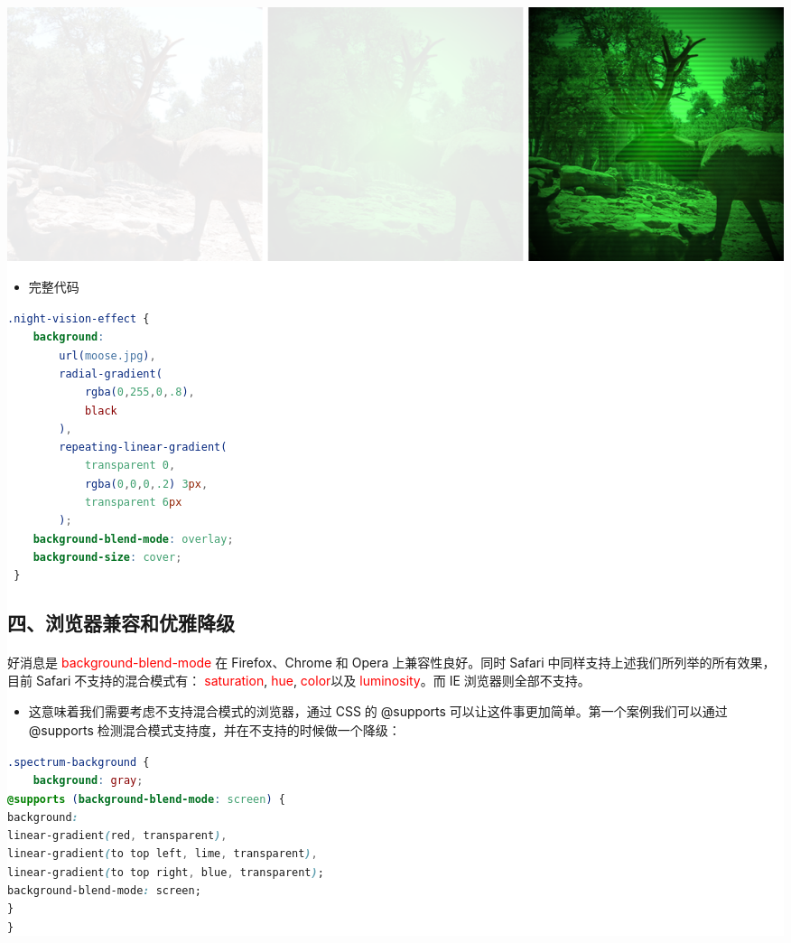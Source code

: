 ![夜视效果3](../resources/images/css/mixed-pic13.png)

- 完整代码

```css
.night-vision-effect {
    background:
        url(moose.jpg),
        radial-gradient(
            rgba(0,255,0,.8),
            black
        ),
        repeating-linear-gradient(
            transparent 0,
            rgba(0,0,0,.2) 3px,
            transparent 6px
        );
    background-blend-mode: overlay;
    background-size: cover;
 }
```

## 四、浏览器兼容和优雅降级

好消息是 <font color=FF0000>background-blend-mode</font> 在 Firefox、Chrome 和 Opera 上兼容性良好。同时 Safari 中同样支持上述我们所列举的所有效果，目前 Safari 不支持的混合模式有： <font color=FF0000>saturation</font>, <font color=FF0000>hue</font>, <font color=FF0000>color</font>以及 <font color=FF0000>luminosity</font>。而 IE 浏览器则全部不支持。

- 这意味着我们需要考虑不支持混合模式的浏览器，通过 CSS 的 @supports 可以让这件事更加简单。第一个案例我们可以通过 @supports 检测混合模式支持度，并在不支持的时候做一个降级：

```css
.spectrum-background {
    background: gray;
@supports (background-blend-mode: screen) {
background:
linear-gradient(red, transparent),
linear-gradient(to top left, lime, transparent),
linear-gradient(to top right, blue, transparent);
background-blend-mode: screen;
}
}
```
